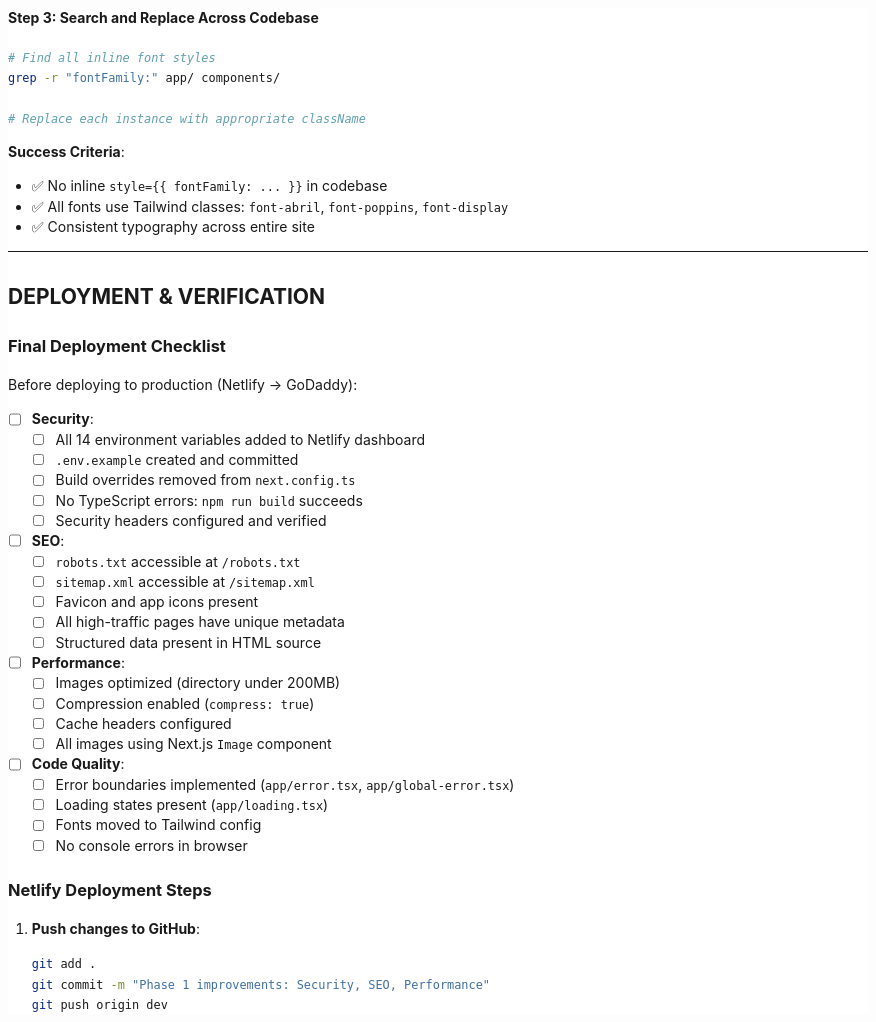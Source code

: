 #### Step 3: Search and Replace Across Codebase

```bash
# Find all inline font styles
grep -r "fontFamily:" app/ components/

# Replace each instance with appropriate className
```

**Success Criteria**:
- ✅ No inline `style={{ fontFamily: ... }}` in codebase
- ✅ All fonts use Tailwind classes: `font-abril`, `font-poppins`, `font-display`
- ✅ Consistent typography across entire site

---

## DEPLOYMENT & VERIFICATION

### Final Deployment Checklist

Before deploying to production (Netlify → GoDaddy):

- [ ] **Security**:
  - [ ] All 14 environment variables added to Netlify dashboard
  - [ ] `.env.example` created and committed
  - [ ] Build overrides removed from `next.config.ts`
  - [ ] No TypeScript errors: `npm run build` succeeds
  - [ ] Security headers configured and verified

- [ ] **SEO**:
  - [ ] `robots.txt` accessible at `/robots.txt`
  - [ ] `sitemap.xml` accessible at `/sitemap.xml`
  - [ ] Favicon and app icons present
  - [ ] All high-traffic pages have unique metadata
  - [ ] Structured data present in HTML source

- [ ] **Performance**:
  - [ ] Images optimized (directory under 200MB)
  - [ ] Compression enabled (`compress: true`)
  - [ ] Cache headers configured
  - [ ] All images using Next.js `Image` component

- [ ] **Code Quality**:
  - [ ] Error boundaries implemented (`app/error.tsx`, `app/global-error.tsx`)
  - [ ] Loading states present (`app/loading.tsx`)
  - [ ] Fonts moved to Tailwind config
  - [ ] No console errors in browser

### Netlify Deployment Steps

1. **Push changes to GitHub**:
   ```bash
   git add .
   git commit -m "Phase 1 improvements: Security, SEO, Performance"
   git push origin dev
   ```
